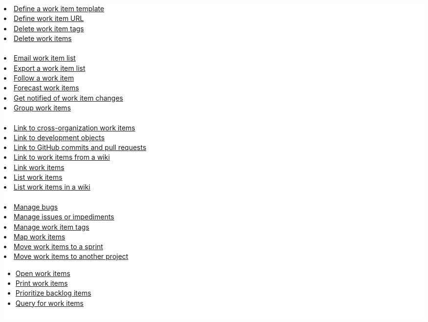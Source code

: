 <li><a href="../backlogs/work-item-template.md" data-raw-source="[Define a work item template](../backlogs/work-item-template.md)">Define a work item template</a></li>
<li><a href="work-item-url-hyperlink.md" data-raw-source="[Define work item URL](work-item-url-hyperlink.md)">Define work item URL</a></li>
<li><a href="../queries/add-tags-to-work-items.md#delete-remove-or-manage-tags" data-raw-source="[Delete work item tags](../queries/add-tags-to-work-items.md#delete-remove-or-manage-tags)">Delete work item tags</a></li>
<li><a href="../backlogs/remove-delete-work-items.md" data-raw-source="[Delete work items](../backlogs/remove-delete-work-items.md)">Delete work items</a></li>
<br/>
<li><a href="email-work-items.md" data-raw-source="[Email work item list](email-work-items.md)">Email work item list</a></li>
<li><a href="email-work-items.md#export" data-raw-source="[Export a work item list](email-work-items.md#export)">Export a work item list</a></li>
<li><a href="follow-work-items.md" data-raw-source="[Follow a work item](follow-work-items.md)">Follow a work item</a></li>
<li><a href="../sprints/forecast.md" data-raw-source="[Forecast work items](../sprints/forecast.md)">Forecast work items</a></li>
<li><a href="../../notifications/howto-manage-personal-notifications.md" data-raw-source="[Get notified of work item changes](../../notifications/howto-manage-personal-notifications.md)">Get notified of work item changes</a></li>
<li><a href="../backlogs/organize-backlog.md#map-items-to-group-them-under-a-feature-or-epic" data-raw-source="[Group work items](../backlogs/organize-backlog.md#map-items-to-group-them-under-a-feature-or-epic)">Group work items</a></li>
<br/>
<li><a href="../backlogs/add-link.md" data-raw-source="[Link to cross-organization work items](../backlogs/add-link.md)">Link to cross-organization work items</a></li>
<li><a href="../backlogs/add-link.md" data-raw-source="[Link to development objects](../backlogs/add-link.md)">Link to development objects</a></li>
<li><a href="../github/link-to-from-github.md" data-raw-source="[Link to GitHub commits and pull requests](../github/link-to-from-github.md)">Link to GitHub commits and pull requests</a></li>
<li><a href="../../project/wiki/wiki-markdown-guidance.md" data-raw-source="[Link to work items from a wiki](../../project/wiki/wiki-markdown-guidance.md)">Link to work items from a wiki</a></li>
<li><a href="../backlogs/add-link.md" data-raw-source="[Link work items](../backlogs/add-link.md)">Link work items</a></li>
<li><a href="../queries/using-queries.md" data-raw-source="[List work items](../queries/using-queries.md)">List work items</a></li>
<li><a href="../../project/wiki/wiki-markdown-guidance.md" data-raw-source="[List work items in a wiki](../../project/wiki/wiki-markdown-guidance.md)">List work items in a wiki</a></li>
<br/>
<li><a href="../backlogs/manage-bugs.md">Manage bugs</a></li>
<li><a href="../backlogs/manage-issues-impediments.md">Manage issues or impediments</a></li>
<li><a href="../queries/add-tags-to-work-items.md#delete-remove-or-manage-tags" data-raw-source="[Manage work item tags](../queries/add-tags-to-work-items.md#delete-remove-or-manage-tags)">Manage work item tags</a></li>
<li><a href="../backlogs/organize-backlog.md#map-items-to-group-them-under-a-feature-or-epic" data-raw-source="[Map work items](../backlogs/organize-backlog.md#map-items-to-group-them-under-a-feature-or-epic)">Map work items</a></li>
<li><a href="../sprints/assign-work-sprint.md" data-raw-source="[Move work items to a sprint](../sprints/assign-work-sprint.md)">Move work items to a sprint</a></li>
<li><a href="../backlogs/move-change-type.md#move">Move work items to another project</a></li>
</ul>
</td>
<td width="34%">
<ul>
<li><a href="view-add-work-items.md" data-raw-source="[Open work items](view-add-work-items.md)">Open work items</a></li>
<li><a href="email-work-items.md#print-items" data-raw-source="[Print work items](email-work-items.md#print-items)">Print work items</a></li>
<li><a href="../backlogs/create-your-backlog.md#reorder-backlog" data-raw-source="[Prioritize backlog items](../backlogs/create-your-backlog.md#reorder-backlog)">Prioritize backlog items</a></li>
<li><a href="../queries/using-queries.md" data-raw-source="[Query for work items](../queries/using-queries.md)">Query for work items</a></li>
<br/>